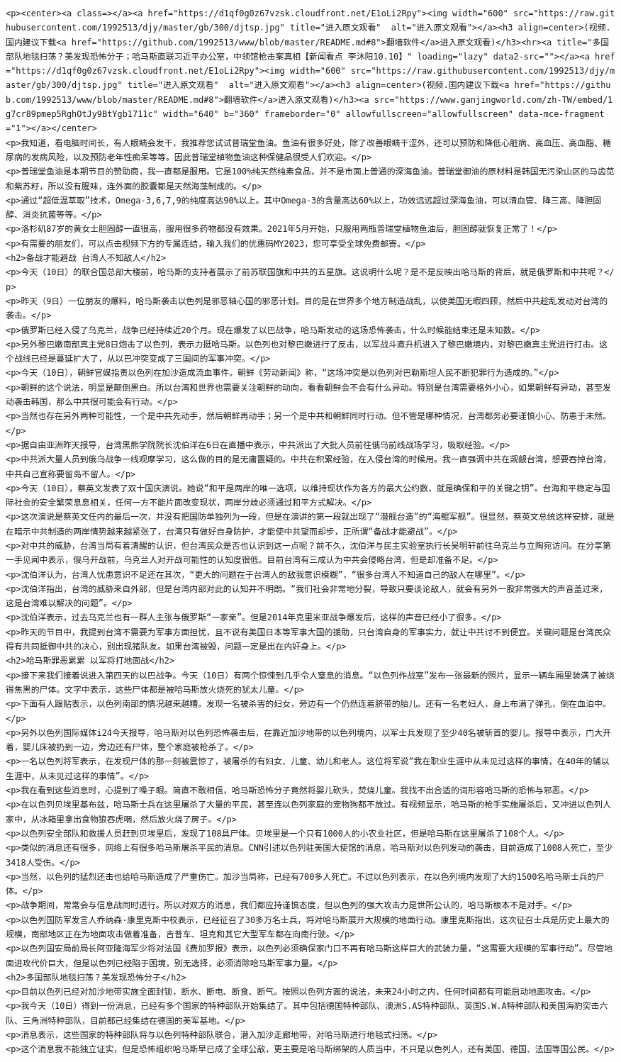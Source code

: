 ```
<p><center><a class=></a><a href="https://d1qf0g0z67vzsk.cloudfront.net/E1oLi2Rpy"><img width="600" src="https://raw.githubusercontent.com/1992513/djy/master/gb/300/djtsp.jpg" title="进入原文观看"  alt="进入原文观看"></a><h3 align=center>(视频.国内建议下载<a href="https://github.com/1992513/www/blob/master/README.md#8">翻墙软件</a>进入原文观看)</h3><hr><a title="多国部队地毯扫荡？美发现恐怖分子；哈马斯直联习近平办公室，中领馆枪击案真相【新闻看点 李沐阳10.10】" loading="lazy" data2-src=""></a><a href="https://d1qf0g0z67vzsk.cloudfront.net/E1oLi2Rpy"><img width="600" src="https://raw.githubusercontent.com/1992513/djy/master/gb/300/djtsp.jpg" title="进入原文观看"  alt="进入原文观看"></a><h3 align=center>(视频.国内建议下载<a href="https://github.com/1992513/www/blob/master/README.md#8">翻墙软件</a>进入原文观看)</h3><a src="https://www.ganjingworld.com/zh-TW/embed/1g7cr89pmep5RghOtJy9BtYgb1711c" width="640" b="360" frameborder="0" allowfullscreen="allowfullscreen" data-mce-fragment="1"></a></center>
<p>我知道，看电脑时间长，有人眼睛会发干，我推荐您试试普瑞堂鱼油。鱼油有很多好处，除了改善眼睛干涩外，还可以预防和降低心脏病、高血压、高血脂、糖尿病的发病风险，以及预防老年性痴呆等等。因此普瑞堂植物鱼油这种保健品很受人们欢迎。</p>
<p>普瑞堂鱼油是本期节目的赞助商，我一直都是服用。它是100%纯天然纯素食品，并不是市面上普通的深海鱼油。普瑞堂御油的原材料是韩国无污染山区的马齿苋和紫苏籽，所以没有腥味，连外面的胶囊都是天然海藻制成的。</p>
<p>通过“超低温萃取”技术，Omega-3,6,7,9的纯度高达90%以上。其中Omega-3的含量高达60%以上，功效远远超过深海鱼油，可以清血管、降三高、降胆固醇、消炎抗菌等等。</p>
<p>洛杉矶87岁的黄女士胆固醇一直很高，服用很多药物都没有效果。2021年5月开始，只服用两瓶普瑞堂植物鱼油后，胆固醇就恢复正常了！</p>
<p>有需要的朋友们，可以点击视频下方的专属连结，输入我们的优惠码MY2023，您可享受全球免费邮寄。</p>
<h2>备战才能避战 台湾人不知敌人</h2>
<p>今天（10日）的联合国总部大楼前，哈马斯的支持者展示了前苏联国旗和中共的五星旗。这说明什么呢？是不是反映出哈马斯的背后，就是俄罗斯和中共呢？</p>
<p>昨天（9日）一位朋友的爆料，哈马斯袭击以色列是邪恶轴心国的邪恶计划。目的是在世界多个地方制造战乱，以使美国无暇四顾，然后中共趁乱发动对台湾的袭击。</p>
<p>俄罗斯已经入侵了乌克兰，战争已经持续近20个月。现在爆发了以巴战争，哈马斯发动的这场恐怖袭击，什么时候能结束还是未知数。</p>
<p>另外黎巴嫩南部真主党8日炮击了以色列，表示力挺哈马斯。以色列也对黎巴嫩进行了反击，以军战斗直升机进入了黎巴嫩境内，对黎巴嫩真主党进行打击。这个战线已经是蔓延扩大了，从以巴冲突变成了三国间的军事冲突。</p>
<p>今天（10日），朝鲜官媒指责以色列在加沙造成流血事件。朝鲜《劳动新闻》称，“这场冲突是以色列对巴勒斯坦人民不断犯罪行为造成的。”</p>
<p>朝鲜的这个说法，明显是颠倒黑白。所以台湾和世界也需要关注朝鲜的动向，看看朝鲜会不会有什么异动。特别是台湾需要格外小心，如果朝鲜有异动，甚至发动袭击韩国，那么中共很可能会有行动。</p>
<p>当然也存在另外两种可能性，一个是中共先动手，然后朝鲜再动手；另一个是中共和朝鲜同时行动。但不管是哪种情况，台湾都务必要谨慎小心、防患于未然。</p>
<p>据自由亚洲昨天报导，台湾黑熊学院院长沈伯洋在6日在直播中表示，中共派出了大批人员前往俄乌前线战场学习，吸取经验。</p>
<p>中共派大量人员到俄乌战争一线观摩学习，这么做的目的是无庸置疑的。中共在积累经验，在入侵台湾的时候用。我一直强调中共在觊觎台湾，想要吞掉台湾，中共自己宣称要留岛不留人。</p>
<p>今天（10日），蔡英文发表了双十国庆演说。她说“和平是两岸的唯一选项，以维持现状作为各方的最大公约数，就是确保和平的关键之钥”。台海和平稳定与国际社会的安全繁荣息息相关，任何一方不能片面改变现状，两岸分歧必须通过和平方式解决。</p>
<p>这次演说是蔡英文任内的最后一次，并没有把国防单独列为一段，但是在演讲的第一段就出现了“潜舰台造”的“海鲲军舰”。很显然，蔡英文总统这样安排，就是在暗示中共制造的两岸情势越来越紧张了，台湾只有做好自身防护，才能使中共望而却步，正所谓“备战才能避战”。</p>
<p>对中共的威胁，台湾当局有着清醒的认识，但台湾民众是否也认识到这一点呢？前不久，沈伯洋与民主实验室执行长吴明轩前往乌克兰与立陶宛访问。在分享第一手见闻中表示，俄乌开战前，乌克兰人对开战可能性的认知度很低。目前台湾有三成认为中共会侵略台湾，但是却准备不足。</p>
<p>沈伯洋认为，台湾人忧患意识不足还在其次，“更大的问题在于台湾人的敌我意识模糊”，“很多台湾人不知道自己的敌人在哪里”。</p>
<p>沈伯洋指出，台湾的威胁来自外部，但是台湾内部对此的认知并不明朗。“我们社会非常地分裂，导致只要谈论敌人，就会有另外一股非常强大的声音盖过来，这是台湾难以解决的问题”。</p>
<p>沈伯洋表示，过去乌克兰也有一群人主张与俄罗斯“一家亲”。但是2014年克里米亚战争爆发后，这样的声音已经小了很多。</p>
<p>昨天的节目中，我提到台湾不需要为军事方面担忧，且不说有美国日本等军事大国的援助，只台湾自身的军事实力，就让中共讨不到便宜。关键问题是台湾民众得有共同抵御中共的决心，别出现猪队友。如果台湾被毁，问题一定是出在内奸身上。</p>
<h2>哈马斯罪恶累累 以军将打地面战</h2>
<p>接下来我们接着说进入第四天的以巴战争。今天（10日）有两个惊悚到几乎令人窒息的消息。“以色列作战室”发布一张最新的照片，显示一辆车厢里装满了被烧得焦黑的尸体。文字中表示，这些尸体都是被哈马斯放火烧死的犹太儿童。</p>
<p>下面有人跟贴表示，以色列南部的情况越来越糟。发现一名被杀害的妇女，旁边有一个仍然连着脐带的胎儿。还有一名老妇人，身上布满了弹孔，倒在血泊中。</p>
<p>另外以色列国际媒体i24今天报导，哈马斯对以色列恐怖袭击后，在靠近加沙地带的以色列境内，以军士兵发现了至少40名被斩首的婴儿。报导中表示，门大开着，婴儿床被扔到一边，旁边还有尸体，整个家庭被枪杀了。</p>
<p>一名以色列将军表示，在发现尸体的那一刻被震惊了，被屠杀的有妇女、儿童、幼儿和老人。这位将军说“我在职业生涯中从未见过这样的事情，在40年的辅以生涯中，从未见过这样的事情”。</p>
<p>我在看到这些消息时，心提到了嗓子眼。简直不敢相信，哈马斯恐怖分子竟然将婴儿砍头，焚烧儿童。我找不出合适的词形容哈马斯的恐怖与邪恶。</p>
<p>在以色列贝埃里基布兹，哈马斯士兵在这里屠杀了大量的平民，甚至连以色列家庭的宠物狗都不放过。有视频显示，哈马斯的枪手实施屠杀后，又冲进以色列人家中，从冰箱里拿出食物狼吞虎咽，然后放火烧了房子。</p>
<p>以色列安全部队和救援人员赶到贝埃里后，发现了108具尸体。贝埃里是一个只有1000人的小农业社区，但是哈马斯在这里屠杀了108个人。</p>
<p>类似的消息还有很多，网络上有很多哈马斯屠杀平民的消息。CNN引述以色列驻美国大使馆的消息，哈马斯对以色列发动的袭击，目前造成了1008人死亡，至少3418人受伤。</p>
<p>当然，以色列的猛烈还击也给哈马斯造成了严重伤亡。加沙当局称，已经有700多人死亡。不过以色列表示，在以色列境内发现了大约1500名哈马斯士兵的尸体。</p>
<p>战争期间，常常会与信息战同时进行。所以对双方的消息，我们都应持谨慎态度，但以色列的强大攻击力是世所公认的，哈马斯根本不是对手。</p>
<p>以色列国防军发言人乔纳森·康里克斯中校表示，已经征召了30多万名士兵，将对哈马斯展开大规模的地面行动。康里克斯指出，这次征召士兵是历史上最大的规模，南部地区正在为地面攻击做着准备，吉普车、坦克和其它大型军车都在向南行驶。</p>
<p>以色列国安局前局长阿亚隆海军少将对法国《费加罗报》表示，以色列必须确保家门口不再有哈马斯这样巨大的武装力量，“这需要大规模的军事行动”。尽管地面进攻代价巨大，但是以色列已经陷于困境，别无选择，必须消除哈马斯军事力量。</p>
<h2>多国部队地毯扫荡？美发现恐怖分子</h2>
<p>目前以色列已经对加沙地带实施全面封锁，断水、断电、断食、断气。按照以色列方面的说法，未来24小时之内，任何时间都有可能启动地面攻击。</p>
<p>我今天（10日）得到一份消息，已经有多个国家的特种部队开始集结了。其中包括德国特种部队、澳洲S.AS特种部队、英国S.W.A特种部队和美国海豹突击六队、三角洲特种部队，目前都已经集结在德国的美军基地。</p>
<p>消息表示，这些国家的特种部队将与以色列特种部队联合，潜入加沙走廊地带，对哈马斯进行地毯式扫荡。</p>
<p>这个消息我不能独立证实，但是恐怖组织哈马斯早已成了全球公敌，更主要是哈马斯绑架的人质当中，不只是以色列人，还有美国、德国、法国等国公民。</p>
```